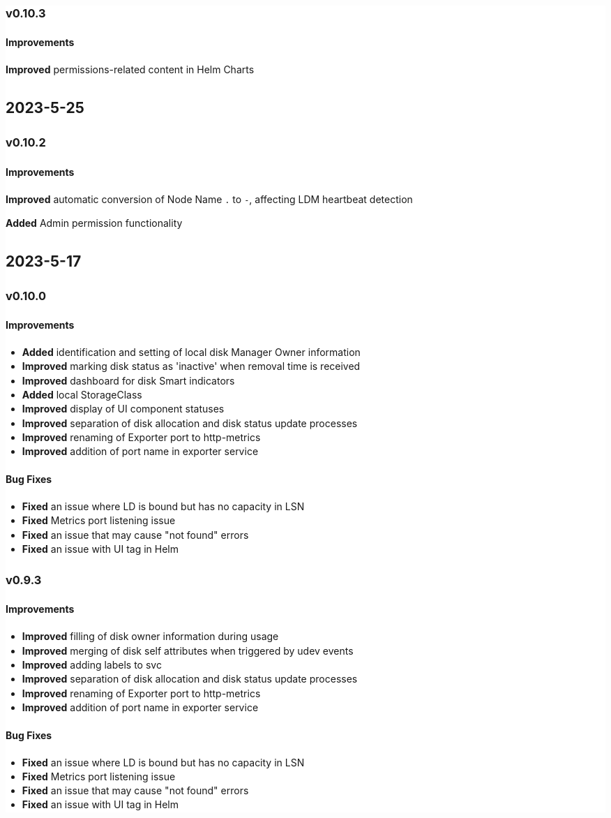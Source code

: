 ### v0.10.3

#### Improvements

**Improved** permissions-related content in Helm Charts

## 2023-5-25

### v0.10.2

#### Improvements

**Improved** automatic conversion of Node Name `.` to `-`, affecting LDM heartbeat detection

**Added** Admin permission functionality

## 2023-5-17

### v0.10.0

#### Improvements

- **Added** identification and setting of local disk Manager Owner information
- **Improved** marking disk status as 'inactive' when removal time is received
- **Improved** dashboard for disk Smart indicators
- **Added** local StorageClass
- **Improved** display of UI component statuses
- **Improved** separation of disk allocation and disk status update processes
- **Improved** renaming of Exporter port to http-metrics
- **Improved** addition of port name in exporter service

#### Bug Fixes

- **Fixed** an issue where LD is bound but has no capacity in LSN
- **Fixed** Metrics port listening issue
- **Fixed** an issue that may cause "not found" errors
- **Fixed** an issue with UI tag in Helm

### v0.9.3

#### Improvements

- **Improved** filling of disk owner information during usage
- **Improved** merging of disk self attributes when triggered by udev events
- **Improved** adding labels to svc
- **Improved** separation of disk allocation and disk status update processes
- **Improved** renaming of Exporter port to http-metrics
- **Improved** addition of port name in exporter service

#### Bug Fixes

- **Fixed** an issue where LD is bound but has no capacity in LSN
- **Fixed** Metrics port listening issue
- **Fixed** an issue that may cause "not found" errors
- **Fixed** an issue with UI tag in Helm
